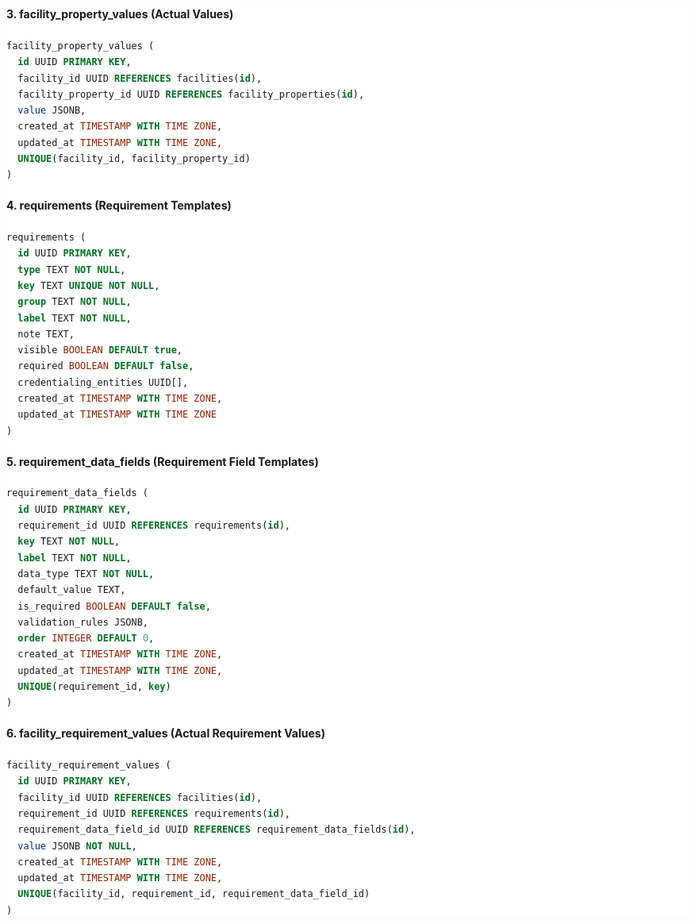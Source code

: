 #### 3. **facility_property_values** (Actual Values)
```sql
facility_property_values (
  id UUID PRIMARY KEY,
  facility_id UUID REFERENCES facilities(id),
  facility_property_id UUID REFERENCES facility_properties(id),
  value JSONB,
  created_at TIMESTAMP WITH TIME ZONE,
  updated_at TIMESTAMP WITH TIME ZONE,
  UNIQUE(facility_id, facility_property_id)
)
```

#### 4. **requirements** (Requirement Templates)
```sql
requirements (
  id UUID PRIMARY KEY,
  type TEXT NOT NULL,
  key TEXT UNIQUE NOT NULL,
  group TEXT NOT NULL,
  label TEXT NOT NULL,
  note TEXT,
  visible BOOLEAN DEFAULT true,
  required BOOLEAN DEFAULT false,
  credentialing_entities UUID[],
  created_at TIMESTAMP WITH TIME ZONE,
  updated_at TIMESTAMP WITH TIME ZONE
)
```

#### 5. **requirement_data_fields** (Requirement Field Templates)
```sql
requirement_data_fields (
  id UUID PRIMARY KEY,
  requirement_id UUID REFERENCES requirements(id),
  key TEXT NOT NULL,
  label TEXT NOT NULL,
  data_type TEXT NOT NULL,
  default_value TEXT,
  is_required BOOLEAN DEFAULT false,
  validation_rules JSONB,
  order INTEGER DEFAULT 0,
  created_at TIMESTAMP WITH TIME ZONE,
  updated_at TIMESTAMP WITH TIME ZONE,
  UNIQUE(requirement_id, key)
)
```

#### 6. **facility_requirement_values** (Actual Requirement Values)
```sql
facility_requirement_values (
  id UUID PRIMARY KEY,
  facility_id UUID REFERENCES facilities(id),
  requirement_id UUID REFERENCES requirements(id),
  requirement_data_field_id UUID REFERENCES requirement_data_fields(id),
  value JSONB NOT NULL,
  created_at TIMESTAMP WITH TIME ZONE,
  updated_at TIMESTAMP WITH TIME ZONE,
  UNIQUE(facility_id, requirement_id, requirement_data_field_id)
)
```
